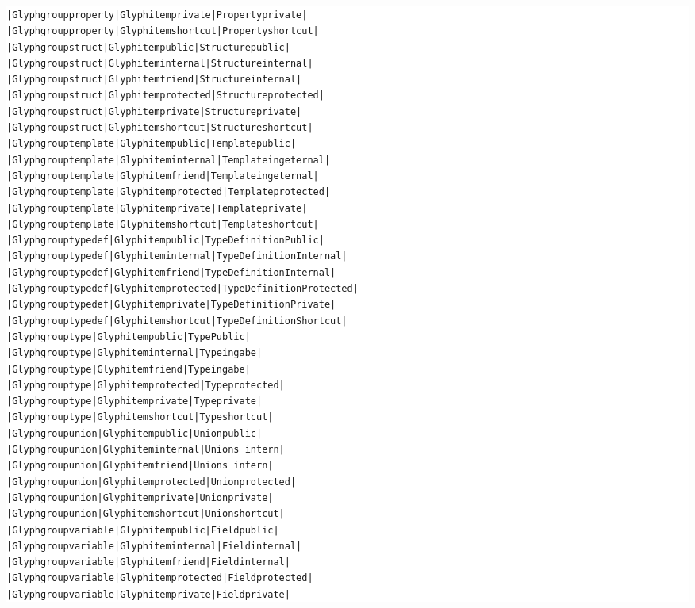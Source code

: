    |Glyphgroupproperty|Glyphitemprivate|Propertyprivate|  
    |Glyphgroupproperty|Glyphitemshortcut|Propertyshortcut|  
    |Glyphgroupstruct|Glyphitempublic|Structurepublic|  
    |Glyphgroupstruct|Glyphiteminternal|Structureinternal|  
    |Glyphgroupstruct|Glyphitemfriend|Structureinternal|  
    |Glyphgroupstruct|Glyphitemprotected|Structureprotected|  
    |Glyphgroupstruct|Glyphitemprivate|Structureprivate|  
    |Glyphgroupstruct|Glyphitemshortcut|Structureshortcut|  
    |Glyphgrouptemplate|Glyphitempublic|Templatepublic|  
    |Glyphgrouptemplate|Glyphiteminternal|Templateingeternal|  
    |Glyphgrouptemplate|Glyphitemfriend|Templateingeternal|  
    |Glyphgrouptemplate|Glyphitemprotected|Templateprotected|  
    |Glyphgrouptemplate|Glyphitemprivate|Templateprivate|  
    |Glyphgrouptemplate|Glyphitemshortcut|Templateshortcut|  
    |Glyphgrouptypedef|Glyphitempublic|TypeDefinitionPublic|  
    |Glyphgrouptypedef|Glyphiteminternal|TypeDefinitionInternal|  
    |Glyphgrouptypedef|Glyphitemfriend|TypeDefinitionInternal|  
    |Glyphgrouptypedef|Glyphitemprotected|TypeDefinitionProtected|  
    |Glyphgrouptypedef|Glyphitemprivate|TypeDefinitionPrivate|  
    |Glyphgrouptypedef|Glyphitemshortcut|TypeDefinitionShortcut|  
    |Glyphgrouptype|Glyphitempublic|TypePublic|  
    |Glyphgrouptype|Glyphiteminternal|Typeingabe|  
    |Glyphgrouptype|Glyphitemfriend|Typeingabe|  
    |Glyphgrouptype|Glyphitemprotected|Typeprotected|  
    |Glyphgrouptype|Glyphitemprivate|Typeprivate|  
    |Glyphgrouptype|Glyphitemshortcut|Typeshortcut|  
    |Glyphgroupunion|Glyphitempublic|Unionpublic|  
    |Glyphgroupunion|Glyphiteminternal|Unions intern|  
    |Glyphgroupunion|Glyphitemfriend|Unions intern|  
    |Glyphgroupunion|Glyphitemprotected|Unionprotected|  
    |Glyphgroupunion|Glyphitemprivate|Unionprivate|  
    |Glyphgroupunion|Glyphitemshortcut|Unionshortcut|  
    |Glyphgroupvariable|Glyphitempublic|Fieldpublic|  
    |Glyphgroupvariable|Glyphiteminternal|Fieldinternal|  
    |Glyphgroupvariable|Glyphitemfriend|Fieldinternal|  
    |Glyphgroupvariable|Glyphitemprotected|Fieldprotected|  
    |Glyphgroupvariable|Glyphitemprivate|Fieldprivate|  